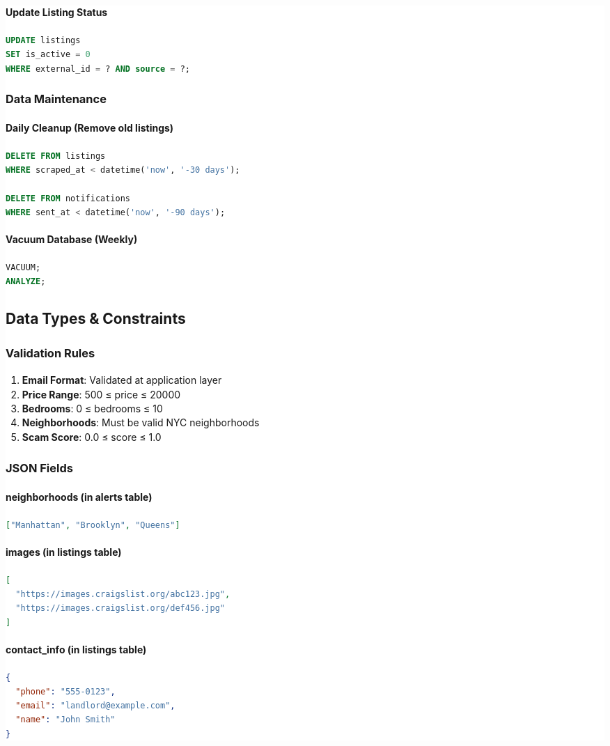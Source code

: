 #### Update Listing Status
```sql
UPDATE listings 
SET is_active = 0 
WHERE external_id = ? AND source = ?;
```

### Data Maintenance

#### Daily Cleanup (Remove old listings)
```sql
DELETE FROM listings 
WHERE scraped_at < datetime('now', '-30 days');

DELETE FROM notifications 
WHERE sent_at < datetime('now', '-90 days');
```

#### Vacuum Database (Weekly)
```sql
VACUUM;
ANALYZE;
```

## Data Types & Constraints

### Validation Rules

1. **Email Format**: Validated at application layer
2. **Price Range**: 500 ≤ price ≤ 20000
3. **Bedrooms**: 0 ≤ bedrooms ≤ 10
4. **Neighborhoods**: Must be valid NYC neighborhoods
5. **Scam Score**: 0.0 ≤ score ≤ 1.0

### JSON Fields

#### neighborhoods (in alerts table)
```json
["Manhattan", "Brooklyn", "Queens"]
```

#### images (in listings table)
```json
[
  "https://images.craigslist.org/abc123.jpg",
  "https://images.craigslist.org/def456.jpg"
]
```

#### contact_info (in listings table)
```json
{
  "phone": "555-0123",
  "email": "landlord@example.com",
  "name": "John Smith"
}
```
